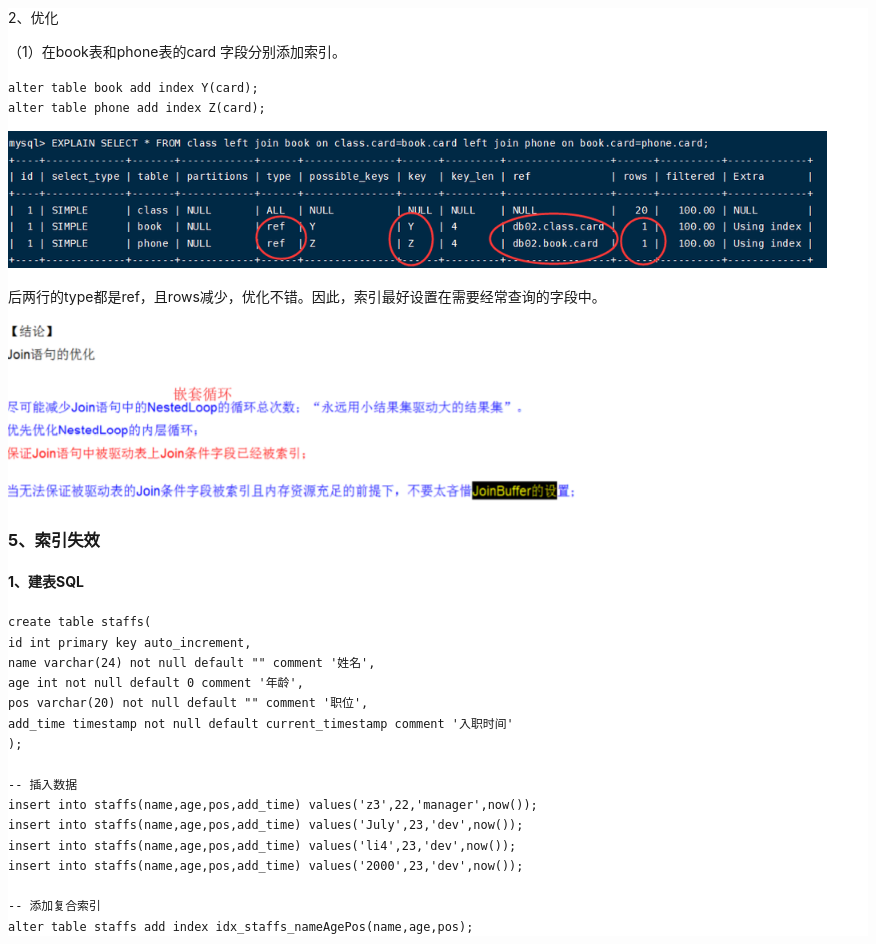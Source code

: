 2、优化

（1）在book表和phone表的card 字段分别添加索引。

```mysql
alter table book add index Y(card);
alter table phone add index Z(card);
```

<img src="MySQL学习高级-周阳.assets/image-20200829094517073.png" alt="image-20200829094517073" style="zoom:80%;" />

后两行的type都是ref，且rows减少，优化不错。因此，索引最好设置在需要经常查询的字段中。

<img src="MySQL学习高级-周阳.assets/image-20200829094647224.png" alt="image-20200829094647224" style="zoom:80%;" />

### 5、索引失效

#### 1、建表SQL

```mysql
create table staffs(
id int primary key auto_increment,
name varchar(24) not null default "" comment '姓名',
age int not null default 0 comment '年龄',
pos varchar(20) not null default "" comment '职位',
add_time timestamp not null default current_timestamp comment '入职时间'
);

-- 插入数据
insert into staffs(name,age,pos,add_time) values('z3',22,'manager',now());
insert into staffs(name,age,pos,add_time) values('July',23,'dev',now());
insert into staffs(name,age,pos,add_time) values('li4',23,'dev',now());
insert into staffs(name,age,pos,add_time) values('2000',23,'dev',now());

-- 添加复合索引
alter table staffs add index idx_staffs_nameAgePos(name,age,pos);
```
